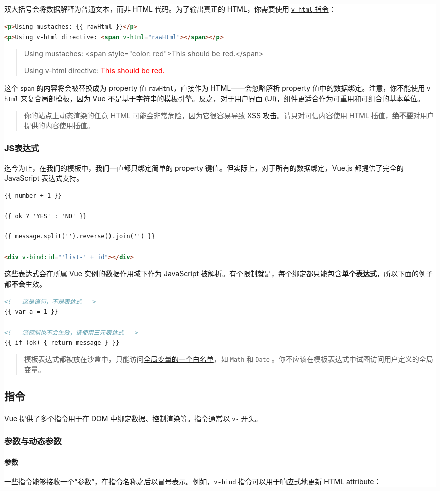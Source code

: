 双大括号会将数据解释为普通文本，而非 HTML 代码。为了输出真正的 HTML，你需要使用 [`v-html` 指令](https://v2.cn.vuejs.org/v2/api/#v-html)：

```html
<p>Using mustaches: {{ rawHtml }}</p>
<p>Using v-html directive: <span v-html="rawHtml"></span></p>
```

>  Using mustaches: \<span style="color: red">This should be red.\</span>
>
> Using v-html directive: <span style="color: red">This should be red.</span>

这个 `span` 的内容将会被替换成为 property 值 `rawHtml`，直接作为 HTML——会忽略解析 property 值中的数据绑定。注意，你不能使用 `v-html` 来复合局部模板，因为 Vue 不是基于字符串的模板引擎。反之，对于用户界面 (UI)，组件更适合作为可重用和可组合的基本单位。

> 你的站点上动态渲染的任意 HTML 可能会非常危险，因为它很容易导致 [XSS 攻击](https://en.wikipedia.org/wiki/Cross-site_scripting)。请只对可信内容使用 HTML 插值，**绝不要**对用户提供的内容使用插值。

### JS表达式

迄今为止，在我们的模板中，我们一直都只绑定简单的 property 键值。但实际上，对于所有的数据绑定，Vue.js 都提供了完全的 JavaScript 表达式支持。

```html
{{ number + 1 }}

{{ ok ? 'YES' : 'NO' }}

{{ message.split('').reverse().join('') }}

<div v-bind:id="'list-' + id"></div>
```

这些表达式会在所属 Vue 实例的数据作用域下作为 JavaScript 被解析。有个限制就是，每个绑定都只能包含**单个表达式**，所以下面的例子都**不会**生效。

```html
<!-- 这是语句，不是表达式 -->
{{ var a = 1 }}

<!-- 流控制也不会生效，请使用三元表达式 -->
{{ if (ok) { return message } }}
```

> 模板表达式都被放在沙盒中，只能访问[全局变量的一个白名单](https://github.com/vuejs/vue/blob/v2.6.10/src/core/instance/proxy.js#L9)，如 `Math` 和 `Date` 。你不应该在模板表达式中试图访问用户定义的全局变量。



## 指令

Vue 提供了多个指令用于在 DOM 中绑定数据、控制渲染等。指令通常以 `v-` 开头。

### 参数与动态参数

#### 参数

一些指令能够接收一个“参数”，在指令名称之后以冒号表示。例如，`v-bind` 指令可以用于响应式地更新 HTML attribute：
